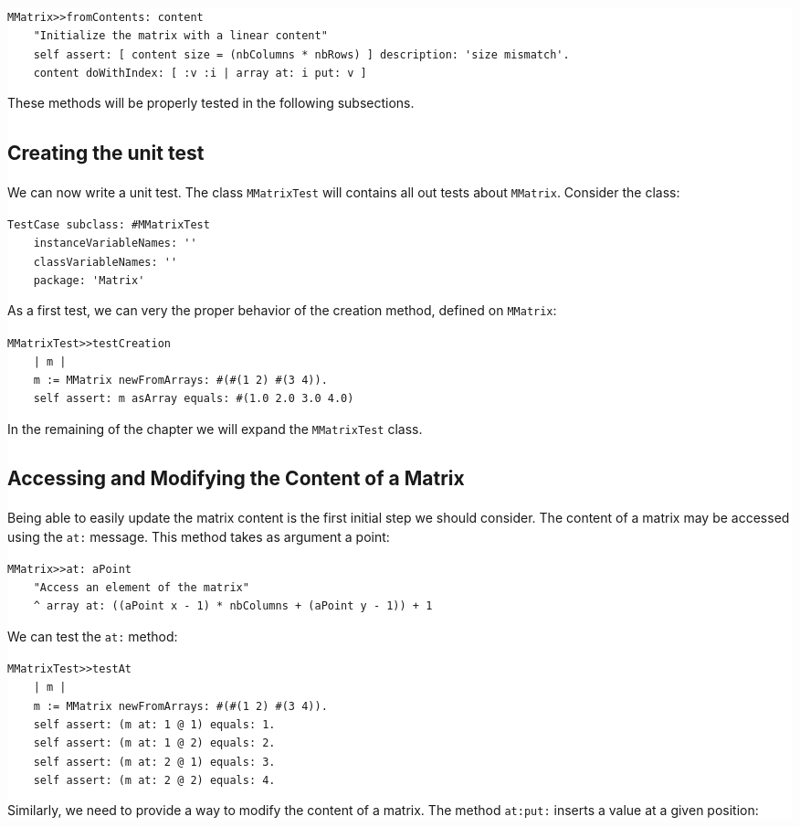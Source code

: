 ```Smalltalk
MMatrix>>fromContents: content
	"Initialize the matrix with a linear content"
	self assert: [ content size = (nbColumns * nbRows) ] description: 'size mismatch'.
	content doWithIndex: [ :v :i | array at: i put: v ]
```

These methods will be properly tested in the following subsections.

## Creating the unit test

We can now write a unit test. The class `MMatrixTest` will contains all out tests about `MMatrix`. Consider the class:

```Smalltalk
TestCase subclass: #MMatrixTest
	instanceVariableNames: ''
	classVariableNames: ''
	package: 'Matrix'
```

As a first test, we can very the proper behavior of the creation method, defined on `MMatrix`:

```Smalltalk
MMatrixTest>>testCreation
	| m |
	m := MMatrix newFromArrays: #(#(1 2) #(3 4)).
	self assert: m asArray equals: #(1.0 2.0 3.0 4.0)
```

In the remaining of the chapter we will expand the `MMatrixTest` class.

## Accessing and Modifying the Content of a Matrix

Being able to easily update the matrix content is the first initial step we should consider.
The content of a matrix may be accessed using the `at:` message. This method takes as argument a point:

```Smalltalk
MMatrix>>at: aPoint
	"Access an element of the matrix"
	^ array at: ((aPoint x - 1) * nbColumns + (aPoint y - 1)) + 1
```

We can test the `at:` method:

```Smalltalk
MMatrixTest>>testAt
	| m |
	m := MMatrix newFromArrays: #(#(1 2) #(3 4)).
	self assert: (m at: 1 @ 1) equals: 1.
	self assert: (m at: 1 @ 2) equals: 2.
	self assert: (m at: 2 @ 1) equals: 3.
	self assert: (m at: 2 @ 2) equals: 4.
```

Similarly, we need to provide a way to modify the content of a matrix. The method `at:put:` inserts a value at a given position:

